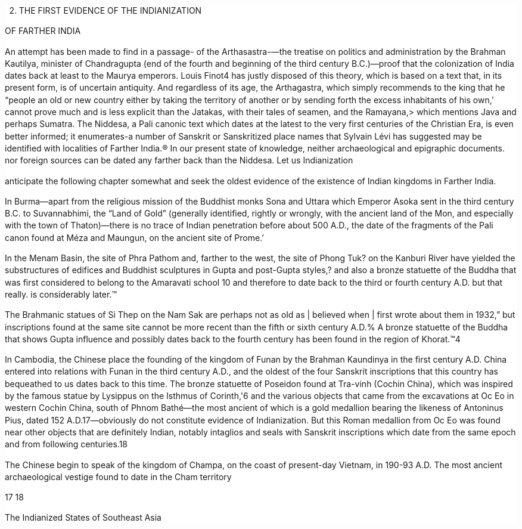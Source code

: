 2. THE FIRST EVIDENCE OF THE INDIANIZATION

OF FARTHER INDIA

An attempt has been made to find in a passage- of the Arthasastra-—the treatise on politics and administration by the Brahman Kautilya, minister of Chandragupta (end of the fourth and beginning of the third century B.C.)—proof that the colonization of India dates back at least to the Maurya emperors. Louis Finot4 has justly disposed of this theory, which is based on a text that, in its present form, is of uncertain antiquity. And regardless of its age, the Arthagastra, which simply recommends to the king that he “people an old or new country either by taking the territory of another or by sending forth the excess inhabitants of his own,’ cannot prove much and is less explicit than the Jatakas, with their tales of seamen, and the Ramayana,> which mentions Java and perhaps Sumatra. The Niddesa, a Pali canonic text which dates at the latest to the very first centuries of the Christian Era, is even better informed; it enumerates-a number of Sanskrit or Sanskritized place names that Sylvain Lévi has suggested may be identified with localities of Farther India.® In our present state of knowledge, neither archaeological and epigraphic documents. nor foreign sources can be dated any farther back than the Niddesa. Let us Indianization

anticipate the following chapter somewhat and seek the oldest evidence of the existence of Indian kingdoms in Farther India.

In Burma—apart from the religious mission of the Buddhist monks Sona and Uttara which Emperor Asoka sent in the third century B.C. to Suvannabhimi, the “Land of Gold” (generally identified, rightly or wrongly, with the ancient land of the Mon, and especially with the town of Thaton)—there is no trace of Indian penetration before about 500 A.D., the date of the fragments of the Pali canon found at Méza and Maungun, on the ancient site of Prome.’

In the Menam Basin, the site of Phra Pathom and, farther to the west, the site of Phong Tuk? on the Kanburi River have yielded the substructures of edifices and Buddhist sculptures in Gupta and post-Gupta styles,? and also a bronze statuette of the Buddha that was first considered to belong to the Amaravati school 10 and therefore to date back to the third or fourth century A.D. but that really. is considerably later.™

The Brahmanic statues of Si Thep on the Nam Sak are perhaps not as old as | believed when | first wrote about them in 1932,” but inscriptions found at the same site cannot be more recent than the fifth or sixth century A.D.% A bronze statuette of the Buddha that shows Gupta influence and possibly dates back to the fourth century has been found in the region of Khorat.™4

In Cambodia, the Chinese place the founding of the kingdom of Funan by the Brahman Kaundinya in the first century A.D. China entered into relations with Funan in the third century A.D., and the oldest of the four Sanskrit inscriptions that this country has bequeathed to us dates back to this time. The bronze statuette of Poseidon found at Tra-vinh (Cochin China), which was inspired by the famous statue by Lysippus on the Isthmus of Corinth,'6 and the various objects that came from the excavations at Oc Eo in western Cochin China, south of Phnom Bathé—the most ancient of which is a gold medallion bearing the likeness of Antoninus Pius, dated 152 A.D.17—obviously do not constitute evidence of Indianization. But this Roman medallion from Oc Eo was found near other objects that are definitely Indian, notably intaglios and seals with Sanskrit inscriptions which date from the same epoch and from following centuries.18

The Chinese begin to speak of the kingdom of Champa, on the coast of present-day Vietnam, in 190-93 A.D. The most ancient archaeological vestige found to date in the Cham territory

17 18

The Indianized States of Southeast Asia
